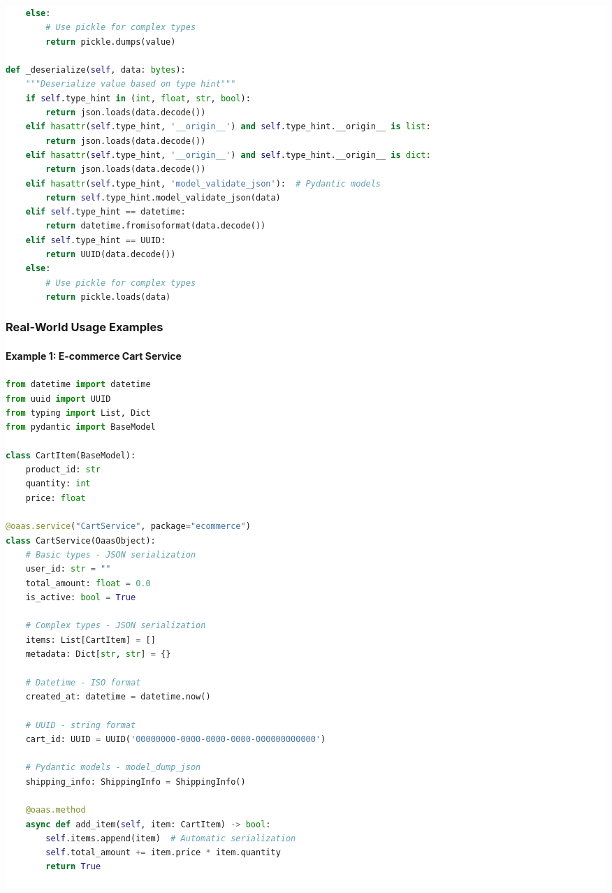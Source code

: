 ```python
    else:
        # Use pickle for complex types
        return pickle.dumps(value)

def _deserialize(self, data: bytes):
    """Deserialize value based on type hint"""
    if self.type_hint in (int, float, str, bool):
        return json.loads(data.decode())
    elif hasattr(self.type_hint, '__origin__') and self.type_hint.__origin__ is list:
        return json.loads(data.decode())
    elif hasattr(self.type_hint, '__origin__') and self.type_hint.__origin__ is dict:
        return json.loads(data.decode())
    elif hasattr(self.type_hint, 'model_validate_json'):  # Pydantic models
        return self.type_hint.model_validate_json(data)
    elif self.type_hint == datetime:
        return datetime.fromisoformat(data.decode())
    elif self.type_hint == UUID:
        return UUID(data.decode())
    else:
        # Use pickle for complex types
        return pickle.loads(data)
```

### Real-World Usage Examples

#### Example 1: E-commerce Cart Service
```python
from datetime import datetime
from uuid import UUID
from typing import List, Dict
from pydantic import BaseModel

class CartItem(BaseModel):
    product_id: str
    quantity: int
    price: float

@oaas.service("CartService", package="ecommerce")
class CartService(OaasObject):
    # Basic types - JSON serialization
    user_id: str = ""
    total_amount: float = 0.0
    is_active: bool = True
    
    # Complex types - JSON serialization
    items: List[CartItem] = []
    metadata: Dict[str, str] = {}
    
    # Datetime - ISO format
    created_at: datetime = datetime.now()
    
    # UUID - string format
    cart_id: UUID = UUID('00000000-0000-0000-0000-000000000000')
    
    # Pydantic models - model_dump_json
    shipping_info: ShippingInfo = ShippingInfo()
    
    @oaas.method
    async def add_item(self, item: CartItem) -> bool:
        self.items.append(item)  # Automatic serialization
        self.total_amount += item.price * item.quantity
        return True
    
```
